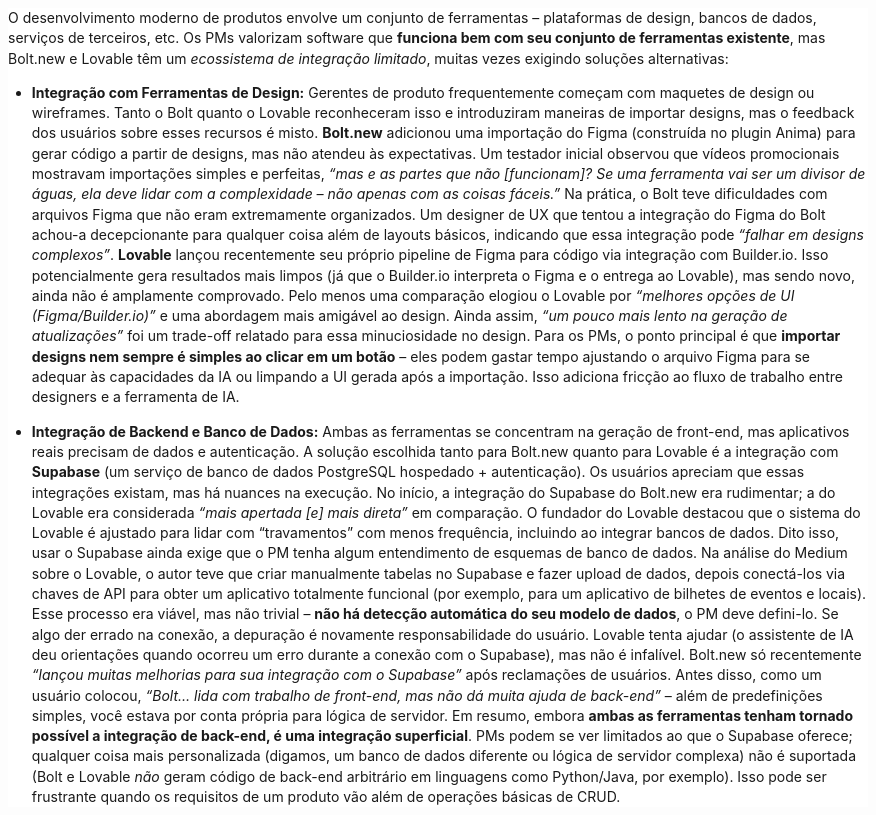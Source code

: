 O desenvolvimento moderno de produtos envolve um conjunto de ferramentas – plataformas de design, bancos de dados, serviços de terceiros, etc. Os PMs valorizam software que **funciona bem com seu conjunto de ferramentas existente**, mas Bolt.new e Lovable têm um *ecossistema de integração limitado*, muitas vezes exigindo soluções alternativas:

- **Integração com Ferramentas de Design:** Gerentes de produto frequentemente começam com maquetes de design ou wireframes. Tanto o Bolt quanto o Lovable reconheceram isso e introduziram maneiras de importar designs, mas o feedback dos usuários sobre esses recursos é misto. **Bolt.new** adicionou uma importação do Figma (construída no plugin Anima) para gerar código a partir de designs, mas não atendeu às expectativas. Um testador inicial observou que vídeos promocionais mostravam importações simples e perfeitas, *“mas e as partes que não [funcionam]? Se uma ferramenta vai ser um divisor de águas, ela deve lidar com a complexidade – não apenas com as coisas fáceis.”* Na prática, o Bolt teve dificuldades com arquivos Figma que não eram extremamente organizados. Um designer de UX que tentou a integração do Figma do Bolt achou-a decepcionante para qualquer coisa além de layouts básicos, indicando que essa integração pode *“falhar em designs complexos”*. **Lovable** lançou recentemente seu próprio pipeline de Figma para código via integração com Builder.io. Isso potencialmente gera resultados mais limpos (já que o Builder.io interpreta o Figma e o entrega ao Lovable), mas sendo novo, ainda não é amplamente comprovado. Pelo menos uma comparação elogiou o Lovable por *“melhores opções de UI (Figma/Builder.io)”* e uma abordagem mais amigável ao design. Ainda assim, *“um pouco mais lento na geração de atualizações”* foi um trade-off relatado para essa minuciosidade no design. Para os PMs, o ponto principal é que **importar designs nem sempre é simples ao clicar em um botão** – eles podem gastar tempo ajustando o arquivo Figma para se adequar às capacidades da IA ou limpando a UI gerada após a importação. Isso adiciona fricção ao fluxo de trabalho entre designers e a ferramenta de IA.

- **Integração de Backend e Banco de Dados:** Ambas as ferramentas se concentram na geração de front-end, mas aplicativos reais precisam de dados e autenticação. A solução escolhida tanto para Bolt.new quanto para Lovable é a integração com **Supabase** (um serviço de banco de dados PostgreSQL hospedado + autenticação). Os usuários apreciam que essas integrações existam, mas há nuances na execução. No início, a integração do Supabase do Bolt.new era rudimentar; a do Lovable era considerada *“mais apertada [e] mais direta”* em comparação. O fundador do Lovable destacou que o sistema do Lovable é ajustado para lidar com “travamentos” com menos frequência, incluindo ao integrar bancos de dados. Dito isso, usar o Supabase ainda exige que o PM tenha algum entendimento de esquemas de banco de dados. Na análise do Medium sobre o Lovable, o autor teve que criar manualmente tabelas no Supabase e fazer upload de dados, depois conectá-los via chaves de API para obter um aplicativo totalmente funcional (por exemplo, para um aplicativo de bilhetes de eventos e locais). Esse processo era viável, mas não trivial – **não há detecção automática do seu modelo de dados**, o PM deve defini-lo. Se algo der errado na conexão, a depuração é novamente responsabilidade do usuário. Lovable tenta ajudar (o assistente de IA deu orientações quando ocorreu um erro durante a conexão com o Supabase), mas não é infalível. Bolt.new só recentemente *“lançou muitas melhorias para sua integração com o Supabase”* após reclamações de usuários. Antes disso, como um usuário colocou, *“Bolt… lida com trabalho de front-end, mas não dá muita ajuda de back-end”* – além de predefinições simples, você estava por conta própria para lógica de servidor. Em resumo, embora **ambas as ferramentas tenham tornado possível a integração de back-end, é uma integração superficial**. PMs podem se ver limitados ao que o Supabase oferece; qualquer coisa mais personalizada (digamos, um banco de dados diferente ou lógica de servidor complexa) não é suportada (Bolt e Lovable *não* geram código de back-end arbitrário em linguagens como Python/Java, por exemplo). Isso pode ser frustrante quando os requisitos de um produto vão além de operações básicas de CRUD.
